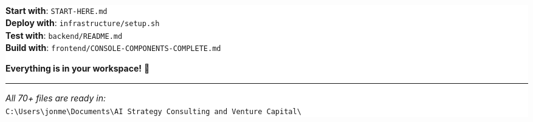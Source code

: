 **Start with**: `START-HERE.md`  
**Deploy with**: `infrastructure/setup.sh`  
**Test with**: `backend/README.md`  
**Build with**: `frontend/CONSOLE-COMPONENTS-COMPLETE.md`

**Everything is in your workspace!** 🚀

---

*All 70+ files are ready in:*  
`C:\Users\jonme\Documents\AI Strategy Consulting and Venture Capital\`

